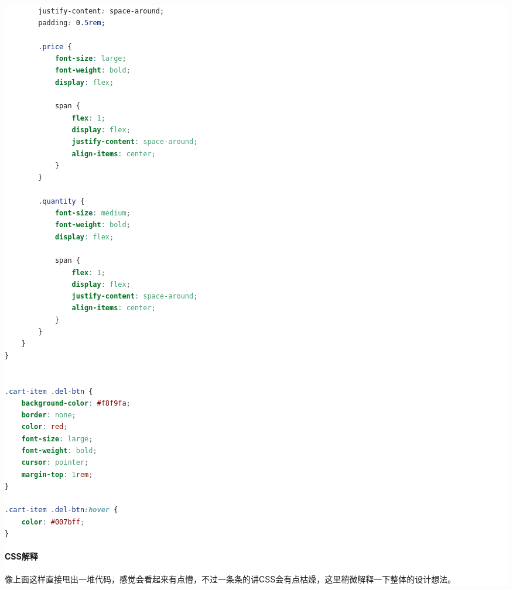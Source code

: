 ```css
        justify-content: space-around;
        padding: 0.5rem;

        .price {
            font-size: large;
            font-weight: bold;
            display: flex;

            span {
                flex: 1;
                display: flex;
                justify-content: space-around;
                align-items: center;
            }
        }

        .quantity {
            font-size: medium;
            font-weight: bold;
            display: flex;

            span {
                flex: 1;
                display: flex;
                justify-content: space-around;
                align-items: center;
            }
        }
    }
}


.cart-item .del-btn {
    background-color: #f8f9fa;
    border: none;
    color: red;
    font-size: large;
    font-weight: bold;
    cursor: pointer;
    margin-top: 1rem;
}

.cart-item .del-btn:hover {
    color: #007bff;
}
```

#### CSS解释

像上面这样直接甩出一堆代码，感觉会看起来有点懵，不过一条条的讲CSS会有点枯燥，这里稍微解释一下整体的设计想法。
